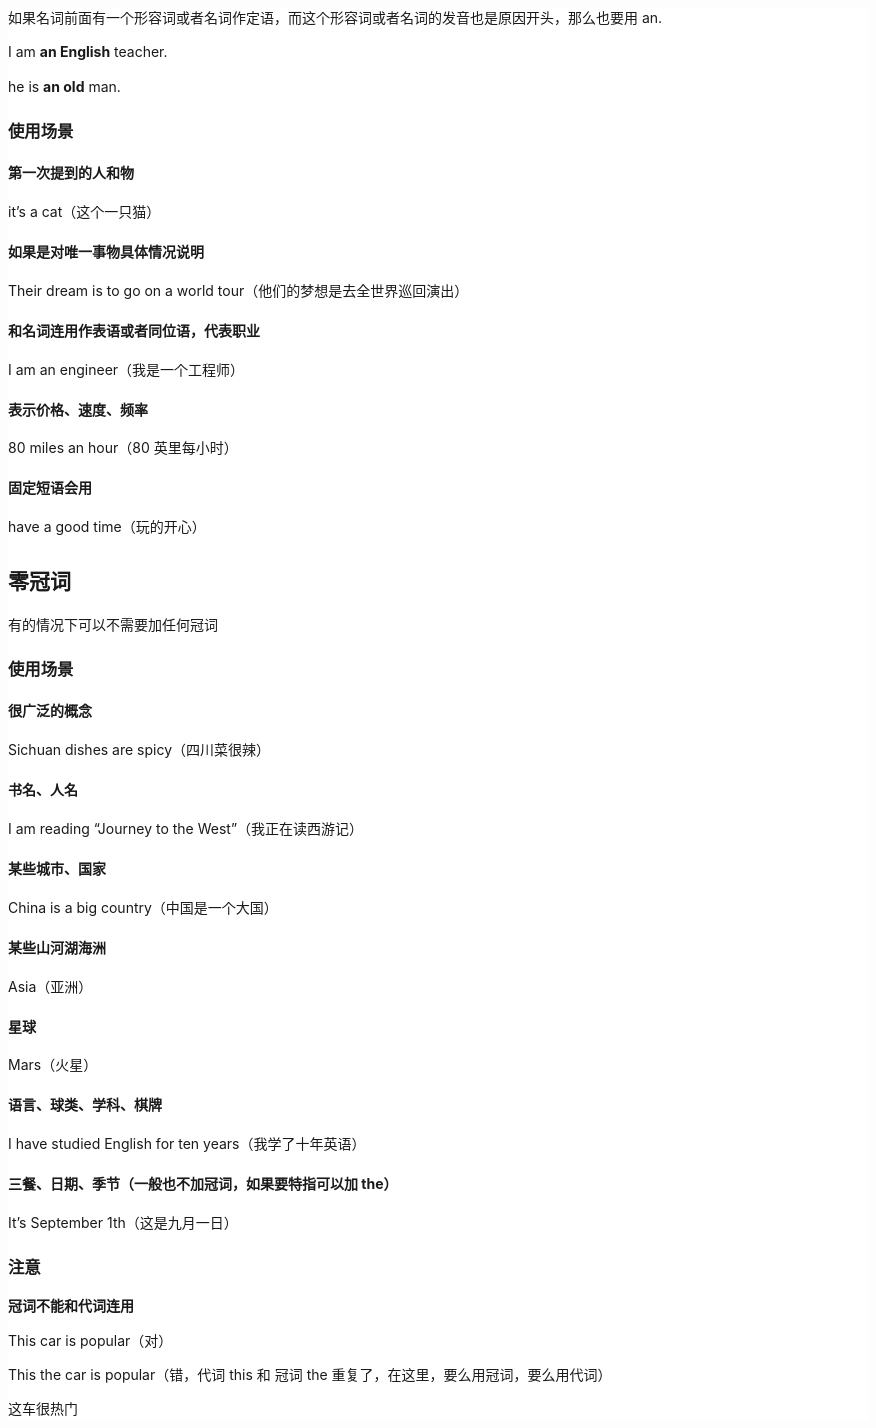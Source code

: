 如果名词前面有一个形容词或者名词作定语，而这个形容词或者名词的发音也是原因开头，那么也要用 an.

I am **an English** teacher.

he is **an old** man.

### 使用场景

#### 第一次提到的人和物

it’s a cat（这个一只猫）

#### 如果是对唯一事物具体情况说明

Their dream is to go on a world tour（他们的梦想是去全世界巡回演出）

#### 和名词连用作表语或者同位语，代表职业

I am an engineer（我是一个工程师）

#### 表示价格、速度、频率

80 miles an hour（80 英里每小时）

#### 固定短语会用

have a good time（玩的开心）

## 零冠词

有的情况下可以不需要加任何冠词

### 使用场景

#### 很广泛的概念

Sichuan dishes are spicy（四川菜很辣）

#### 书名、人名

I am reading “Journey to the West”（我正在读西游记）

#### 某些城市、国家

China is a big country（中国是一个大国）

#### 某些山河湖海洲

Asia（亚洲）

#### 星球

Mars（火星）

#### 语言、球类、学科、棋牌

I have studied English for ten years（我学了十年英语）

#### 三餐、日期、季节（一般也不加冠词，如果要特指可以加 the）

It’s September 1th（这是九月一日）

### 注意

**冠词不能和代词连用**

This car is popular（对）

This the car is popular（错，代词 this 和 冠词 the 重复了，在这里，要么用冠词，要么用代词）

这车很热门
